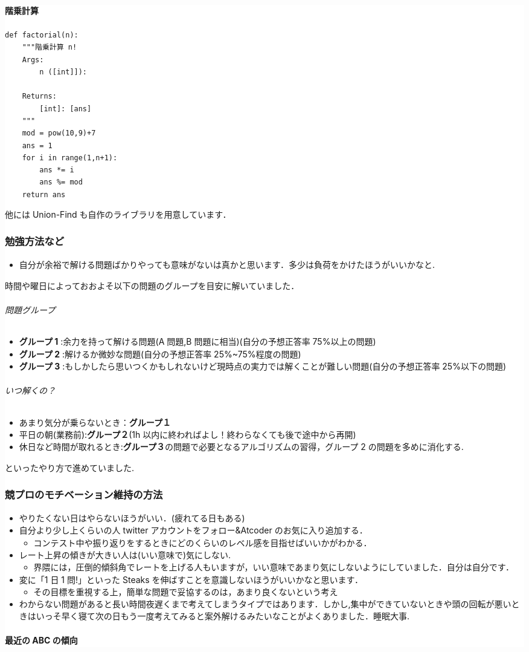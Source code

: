#### 階乗計算

```python:
def factorial(n):
    """階乗計算 n!
    Args:
        n ([int]]):

    Returns:
        [int]: [ans]
    """
    mod = pow(10,9)+7
    ans = 1
    for i in range(1,n+1):
        ans *= i
        ans %= mod
    return ans

```

他には Union-Find も自作のライブラリを用意しています．

### 勉強方法など

-   自分が余裕で解ける問題ばかりやっても意味がないは真かと思います．多少は負荷をかけたほうがいいかなと.

時間や曜日によっておおよそ以下の問題のグループを目安に解いていました．

###### 問題グループ

-   **グループ 1** :余力を持って解ける問題(A 問題,B 問題に相当)(自分の予想正答率 75%以上の問題)
-   **グループ 2** :解けるか微妙な問題(自分の予想正答率 25%~75%程度の問題)
-   **グループ 3** :もしかしたら思いつくかもしれないけど現時点の実力では解くことが難しい問題(自分の予想正答率 25%以下の問題)

###### いつ解くの？

-   あまり気分が乗らないとき：**グループ１**
-   平日の朝(業務前):**グループ２**(1h 以内に終わればよし！終わらなくても後で途中から再開)
-   休日など時間が取れるとき:**グループ３**の問題で必要となるアルゴリズムの習得，グループ 2 の問題を多めに消化する.

といったやり方で進めていました.

### 競プロのモチベーション維持の方法

-   やりたくない日はやらないほうがいい．(疲れてる日もある)
-   自分より少し上くらいの人 twitter アカウントをフォロー&Atcoder のお気に入り追加する．
    -   コンテスト中や振り返りをするときにどのくらいのレベル感を目指せばいいかがわかる．
-   レート上昇の傾きが大きい人は(いい意味で)気にしない.
    -   界隈には，圧倒的傾斜角でレートを上げる人もいますが，いい意味であまり気にしないようにしていました．自分は自分です．
-   変に「1 日 1 問!」といった Steaks を伸ばすことを意識しないほうがいいかなと思います．
    -   その目標を重視する上，簡単な問題で妥協するのは，あまり良くないという考え
-   わからない問題があると長い時間夜遅くまで考えてしまうタイプではあります．しかし,集中ができていないときや頭の回転が悪いときはいっそ早く寝て次の日もう一度考えてみると案外解けるみたいなことがよくありました．睡眠大事.

#### 最近の ABC の傾向
